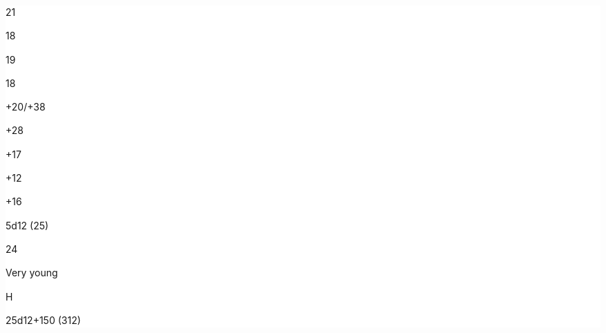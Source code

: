 <td><p>21</p></td>
<td><p>18</p></td>
<td><p>19</p></td>
<td><p>18</p></td>
<td><p>+20/+38</p></td>
<td><p>+28</p></td>
<td><p>+17</p></td>
<td><p>+12</p></td>
<td><p>+16</p></td>
<td><p>5d12 (25)</p></td>
<td><p>24</p></td>
</tr>
<tr class="odd">
<td><p>Very young</p></td>
<td><p>H</p></td>
<td><p>25d12+150 (312)</p></td>
